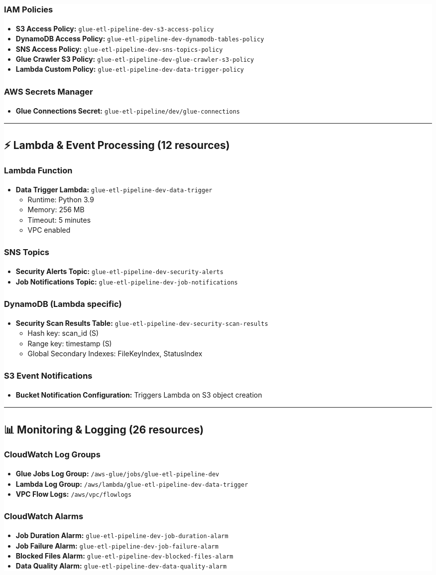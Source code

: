 ### IAM Policies
- **S3 Access Policy:** `glue-etl-pipeline-dev-s3-access-policy`
- **DynamoDB Access Policy:** `glue-etl-pipeline-dev-dynamodb-tables-policy`
- **SNS Access Policy:** `glue-etl-pipeline-dev-sns-topics-policy`
- **Glue Crawler S3 Policy:** `glue-etl-pipeline-dev-glue-crawler-s3-policy`
- **Lambda Custom Policy:** `glue-etl-pipeline-dev-data-trigger-policy`

### AWS Secrets Manager
- **Glue Connections Secret:** `glue-etl-pipeline/dev/glue-connections`

---

## ⚡ **Lambda & Event Processing (12 resources)**

### Lambda Function
- **Data Trigger Lambda:** `glue-etl-pipeline-dev-data-trigger`
  - Runtime: Python 3.9
  - Memory: 256 MB
  - Timeout: 5 minutes
  - VPC enabled

### SNS Topics
- **Security Alerts Topic:** `glue-etl-pipeline-dev-security-alerts`
- **Job Notifications Topic:** `glue-etl-pipeline-dev-job-notifications`

### DynamoDB (Lambda specific)
- **Security Scan Results Table:** `glue-etl-pipeline-dev-security-scan-results`
  - Hash key: scan_id (S)
  - Range key: timestamp (S)
  - Global Secondary Indexes: FileKeyIndex, StatusIndex

### S3 Event Notifications
- **Bucket Notification Configuration:** Triggers Lambda on S3 object creation

---

## 📊 **Monitoring & Logging (26 resources)**

### CloudWatch Log Groups
- **Glue Jobs Log Group:** `/aws-glue/jobs/glue-etl-pipeline-dev`
- **Lambda Log Group:** `/aws/lambda/glue-etl-pipeline-dev-data-trigger`
- **VPC Flow Logs:** `/aws/vpc/flowlogs`

### CloudWatch Alarms
- **Job Duration Alarm:** `glue-etl-pipeline-dev-job-duration-alarm`
- **Job Failure Alarm:** `glue-etl-pipeline-dev-job-failure-alarm`
- **Blocked Files Alarm:** `glue-etl-pipeline-dev-blocked-files-alarm`
- **Data Quality Alarm:** `glue-etl-pipeline-dev-data-quality-alarm`
